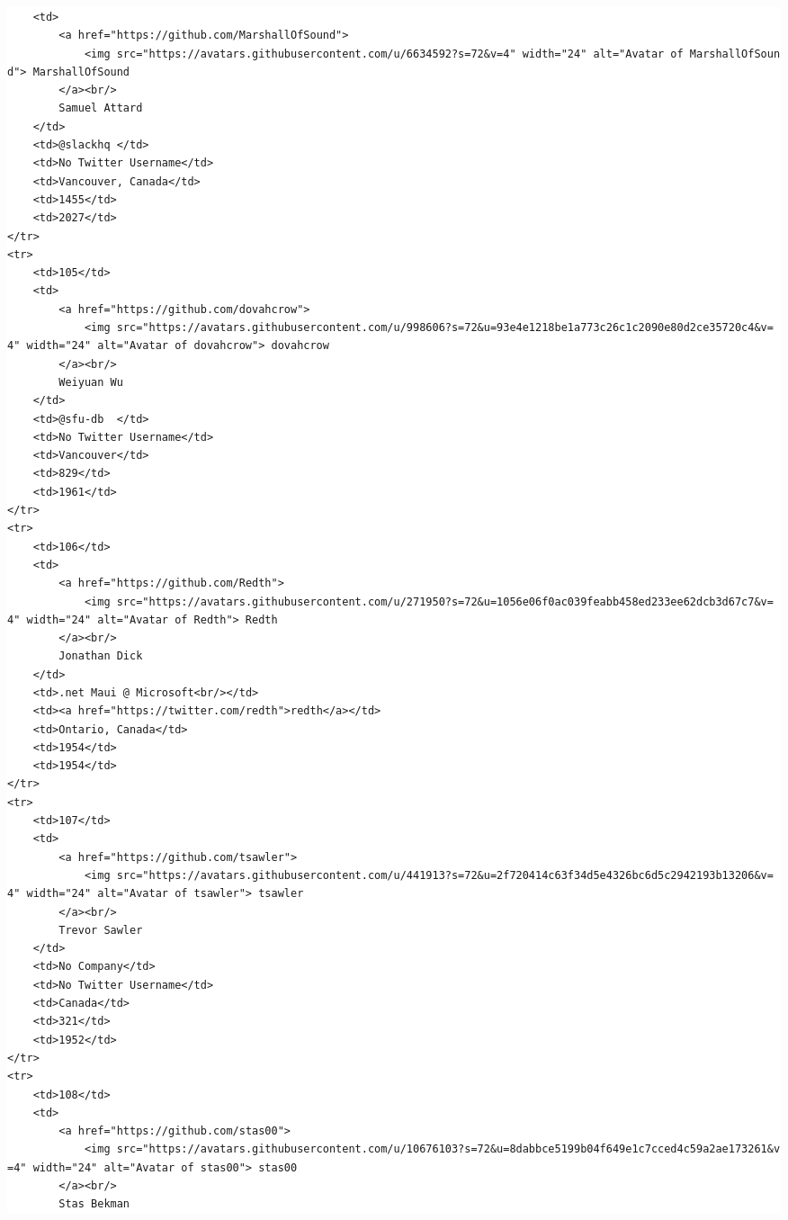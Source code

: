 		<td>
			<a href="https://github.com/MarshallOfSound">
				<img src="https://avatars.githubusercontent.com/u/6634592?s=72&v=4" width="24" alt="Avatar of MarshallOfSound"> MarshallOfSound
			</a><br/>
			Samuel Attard
		</td>
		<td>@slackhq </td>
		<td>No Twitter Username</td>
		<td>Vancouver, Canada</td>
		<td>1455</td>
		<td>2027</td>
	</tr>
	<tr>
		<td>105</td>
		<td>
			<a href="https://github.com/dovahcrow">
				<img src="https://avatars.githubusercontent.com/u/998606?s=72&u=93e4e1218be1a773c26c1c2090e80d2ce35720c4&v=4" width="24" alt="Avatar of dovahcrow"> dovahcrow
			</a><br/>
			Weiyuan Wu
		</td>
		<td>@sfu-db  </td>
		<td>No Twitter Username</td>
		<td>Vancouver</td>
		<td>829</td>
		<td>1961</td>
	</tr>
	<tr>
		<td>106</td>
		<td>
			<a href="https://github.com/Redth">
				<img src="https://avatars.githubusercontent.com/u/271950?s=72&u=1056e06f0ac039feabb458ed233ee62dcb3d67c7&v=4" width="24" alt="Avatar of Redth"> Redth
			</a><br/>
			Jonathan Dick
		</td>
		<td>.net Maui @ Microsoft<br/></td>
		<td><a href="https://twitter.com/redth">redth</a></td>
		<td>Ontario, Canada</td>
		<td>1954</td>
		<td>1954</td>
	</tr>
	<tr>
		<td>107</td>
		<td>
			<a href="https://github.com/tsawler">
				<img src="https://avatars.githubusercontent.com/u/441913?s=72&u=2f720414c63f34d5e4326bc6d5c2942193b13206&v=4" width="24" alt="Avatar of tsawler"> tsawler
			</a><br/>
			Trevor Sawler
		</td>
		<td>No Company</td>
		<td>No Twitter Username</td>
		<td>Canada</td>
		<td>321</td>
		<td>1952</td>
	</tr>
	<tr>
		<td>108</td>
		<td>
			<a href="https://github.com/stas00">
				<img src="https://avatars.githubusercontent.com/u/10676103?s=72&u=8dabbce5199b04f649e1c7cced4c59a2ae173261&v=4" width="24" alt="Avatar of stas00"> stas00
			</a><br/>
			Stas Bekman
